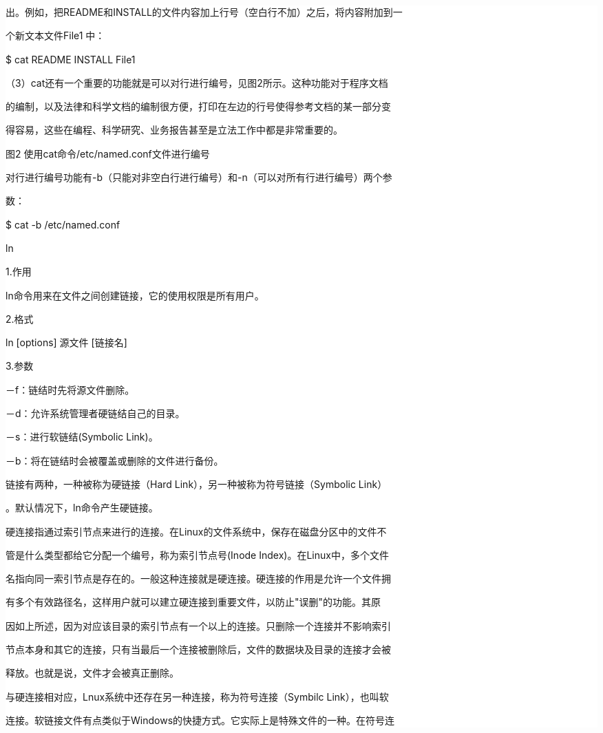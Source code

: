 出。例如，把README和INSTALL的文件内容加上行号（空白行不加）之后，将内容附加到一

个新文本文件File1 中：

\$ cat README INSTALL File1

（3）cat还有一个重要的功能就是可以对行进行编号，见图2所示。这种功能对于程序文档

的编制，以及法律和科学文档的编制很方便，打印在左边的行号使得参考文档的某一部分变

得容易，这些在编程、科学研究、业务报告甚至是立法工作中都是非常重要的。

图2 使用cat命令/etc/named.conf文件进行编号

对行进行编号功能有-b（只能对非空白行进行编号）和-n（可以对所有行进行编号）两个参

数：

\$ cat -b /etc/named.conf

ln

1.作用

ln命令用来在文件之间创建链接，它的使用权限是所有用户。

2.格式

ln \[options\] 源文件 \[链接名\]

3.参数

－f：链结时先将源文件删除。

－d：允许系统管理者硬链结自己的目录。

－s：进行软链结(Symbolic Link)。

－b：将在链结时会被覆盖或删除的文件进行备份。

链接有两种，一种被称为硬链接（Hard
Link），另一种被称为符号链接（Symbolic Link）

。默认情况下，ln命令产生硬链接。

硬连接指通过索引节点来进行的连接。在Linux的文件系统中，保存在磁盘分区中的文件不

管是什么类型都给它分配一个编号，称为索引节点号(Inode
Index)。在Linux中，多个文件

名指向同一索引节点是存在的。一般这种连接就是硬连接。硬连接的作用是允许一个文件拥

有多个有效路径名，这样用户就可以建立硬连接到重要文件，以防止"误删"的功能。其原

因如上所述，因为对应该目录的索引节点有一个以上的连接。只删除一个连接并不影响索引

节点本身和其它的连接，只有当最后一个连接被删除后，文件的数据块及目录的连接才会被

释放。也就是说，文件才会被真正删除。

与硬连接相对应，Lnux系统中还存在另一种连接，称为符号连接（Symbilc
Link），也叫软

连接。软链接文件有点类似于Windows的快捷方式。它实际上是特殊文件的一种。在符号连
